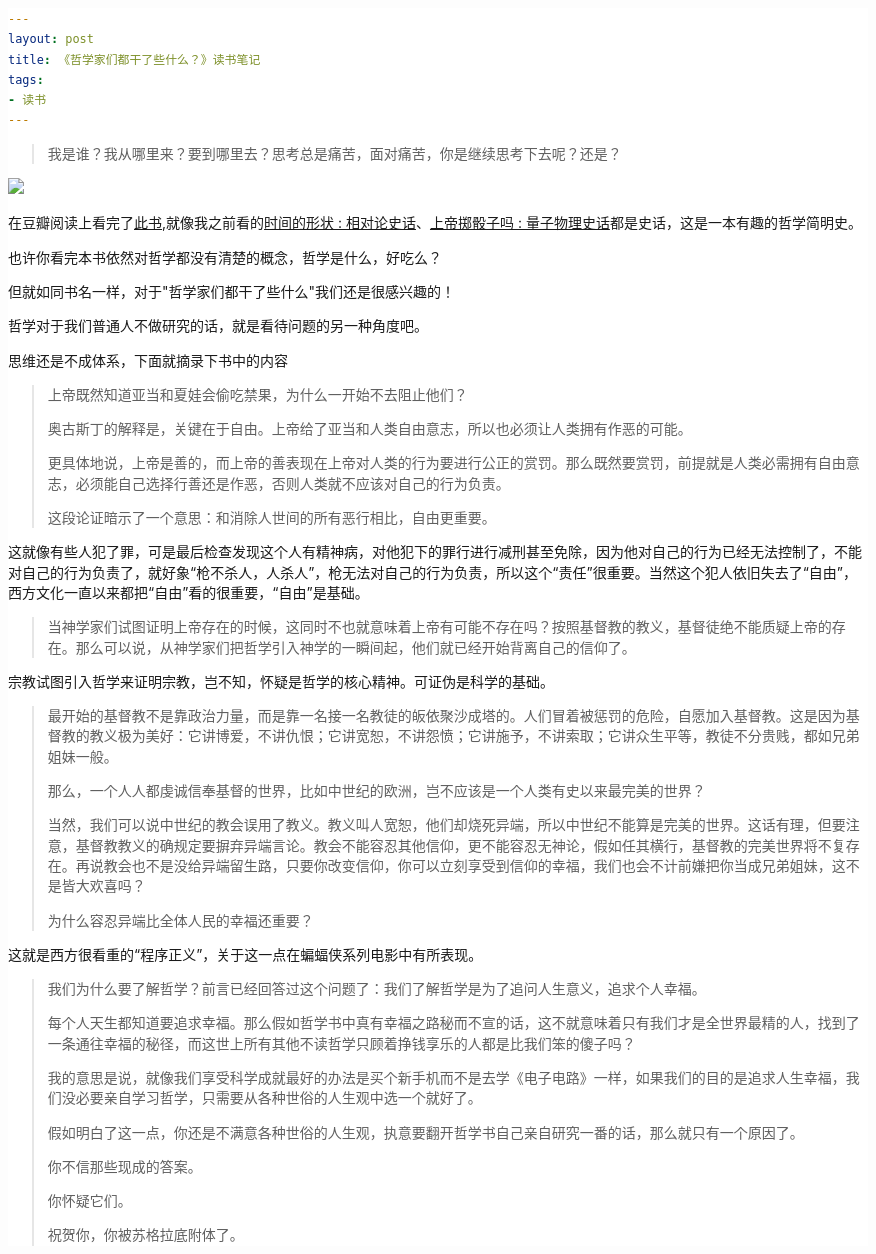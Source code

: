 ```yaml
---
layout: post
title: 《哲学家们都干了些什么？》读书笔记
tags: 
- 读书
---
```


> 我是谁？我从哪里来？要到哪里去？思考总是痛苦，面对痛苦，你是继续思考下去呢？还是？

![](http://ww3.sinaimg.cn/large/6a0c2c15gw1eho0rcxwrhj20sg0g00uc.jpg)

在豆瓣阅读上看完了[此书](http://book.douban.com/subject/6425061/),就像我之前看的[时间的形状 : 相对论史话](http://blog.xavierskip.com/2014-03-22-shape-of-time/)、[上帝掷骰子吗 : 量子物理史话](http://book.douban.com/subject/1467022/)都是史话，这是一本有趣的哲学简明史。

也许你看完本书依然对哲学都没有清楚的概念，哲学是什么，好吃么？

但就如同书名一样，对于"哲学家们都干了些什么"我们还是很感兴趣的！

哲学对于我们普通人不做研究的话，就是看待问题的另一种角度吧。

思维还是不成体系，下面就摘录下书中的内容

> 上帝既然知道亚当和夏娃会偷吃禁果，为什么一开始不去阻止他们？
>
> 奥古斯丁的解释是，关键在于自由。上帝给了亚当和人类自由意志，所以也必须让人类拥有作恶的可能。
>
> 更具体地说，上帝是善的，而上帝的善表现在上帝对人类的行为要进行公正的赏罚。那么既然要赏罚，前提就是人类必需拥有自由意志，必须能自己选择行善还是作恶，否则人类就不应该对自己的行为负责。
>
> 这段论证暗示了一个意思：和消除人世间的所有恶行相比，自由更重要。

这就像有些人犯了罪，可是最后检查发现这个人有精神病，对他犯下的罪行进行减刑甚至免除，因为他对自己的行为已经无法控制了，不能对自己的行为负责了，就好象“枪不杀人，人杀人”，枪无法对自己的行为负责，所以这个“责任”很重要。当然这个犯人依旧失去了“自由”，西方文化一直以来都把“自由”看的很重要，“自由”是基础。

> 当神学家们试图证明上帝存在的时候，这同时不也就意味着上帝有可能不存在吗？按照基督教的教义，基督徒绝不能质疑上帝的存在。那么可以说，从神学家们把哲学引入神学的一瞬间起，他们就已经开始背离自己的信仰了。

宗教试图引入哲学来证明宗教，岂不知，怀疑是哲学的核心精神。可证伪是科学的基础。

> 最开始的基督教不是靠政治力量，而是靠一名接一名教徒的皈依聚沙成塔的。人们冒着被惩罚的危险，自愿加入基督教。这是因为基督教的教义极为美好：它讲博爱，不讲仇恨；它讲宽恕，不讲怨愤；它讲施予，不讲索取；它讲众生平等，教徒不分贵贱，都如兄弟姐妹一般。
>
> 那么，一个人人都虔诚信奉基督的世界，比如中世纪的欧洲，岂不应该是一个人类有史以来最完美的世界？
>
> 当然，我们可以说中世纪的教会误用了教义。教义叫人宽恕，他们却烧死异端，所以中世纪不能算是完美的世界。这话有理，但要注意，基督教教义的确规定要摒弃异端言论。教会不能容忍其他信仰，更不能容忍无神论，假如任其横行，基督教的完美世界将不复存在。再说教会也不是没给异端留生路，只要你改变信仰，你可以立刻享受到信仰的幸福，我们也会不计前嫌把你当成兄弟姐妹，这不是皆大欢喜吗？
>
> 为什么容忍异端比全体人民的幸福还重要？

这就是西方很看重的“程序正义”，关于这一点在蝙蝠侠系列电影中有所表现。

> 我们为什么要了解哲学？前言已经回答过这个问题了：我们了解哲学是为了追问人生意义，追求个人幸福。
>
> 每个人天生都知道要追求幸福。那么假如哲学书中真有幸福之路秘而不宣的话，这不就意味着只有我们才是全世界最精的人，找到了一条通往幸福的秘径，而这世上所有其他不读哲学只顾着挣钱享乐的人都是比我们笨的傻子吗？
>
> 我的意思是说，就像我们享受科学成就最好的办法是买个新手机而不是去学《电子电路》一样，如果我们的目的是追求人生幸福，我们没必要亲自学习哲学，只需要从各种世俗的人生观中选一个就好了。
>
> 假如明白了这一点，你还是不满意各种世俗的人生观，执意要翻开哲学书自己亲自研究一番的话，那么就只有一个原因了。
>
> 你不信那些现成的答案。
>
> 你怀疑它们。
>
> 祝贺你，你被苏格拉底附体了。
